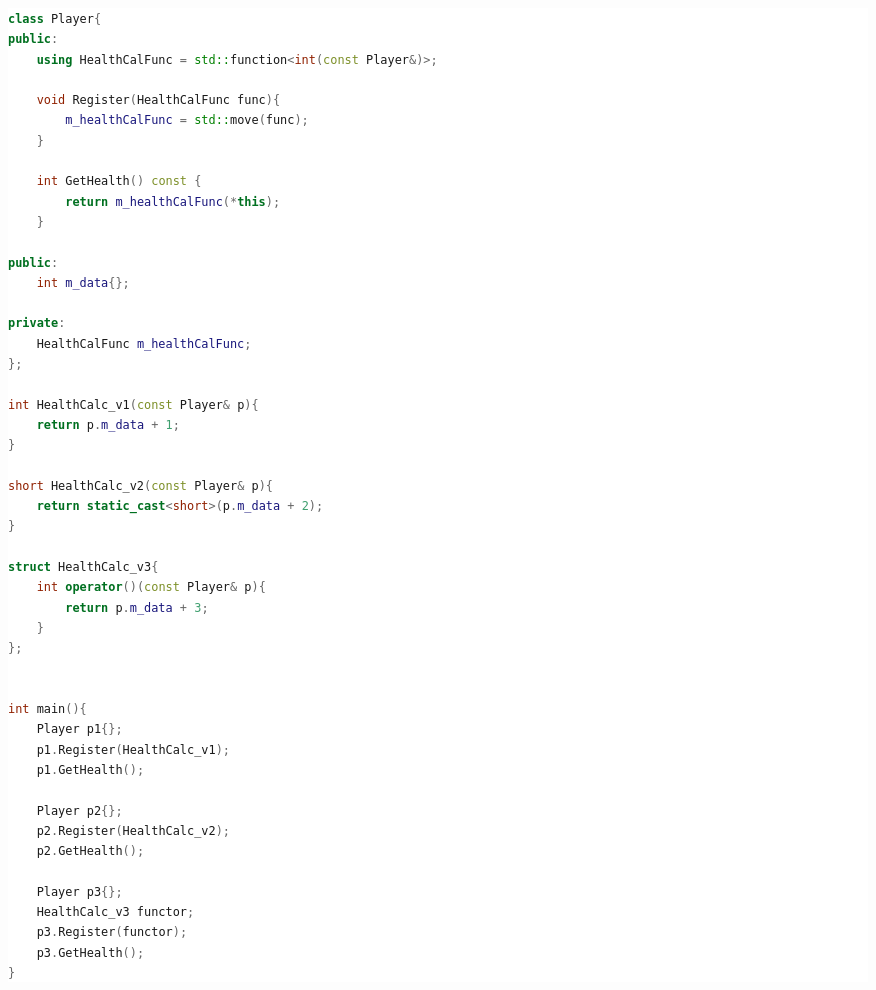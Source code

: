 ```cpp
class Player{
public:
    using HealthCalFunc = std::function<int(const Player&)>;

    void Register(HealthCalFunc func){
        m_healthCalFunc = std::move(func);
    }

    int GetHealth() const {
        return m_healthCalFunc(*this);
    }

public:
    int m_data{};

private:
    HealthCalFunc m_healthCalFunc;
};

int HealthCalc_v1(const Player& p){
    return p.m_data + 1;
}

short HealthCalc_v2(const Player& p){
    return static_cast<short>(p.m_data + 2);
}

struct HealthCalc_v3{
    int operator()(const Player& p){
        return p.m_data + 3;
    }
};


int main(){
    Player p1{};
    p1.Register(HealthCalc_v1);
    p1.GetHealth();

    Player p2{};
    p2.Register(HealthCalc_v2);
    p2.GetHealth();

    Player p3{};
    HealthCalc_v3 functor;
    p3.Register(functor);
    p3.GetHealth();
}

```
